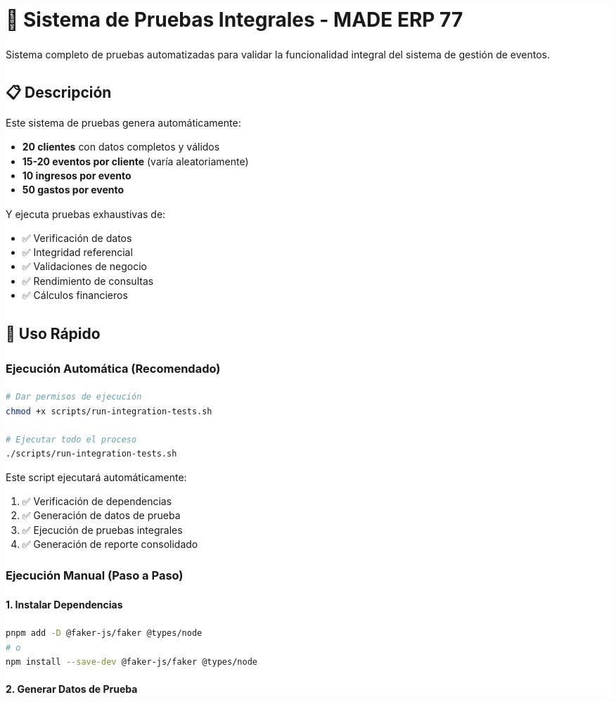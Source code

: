 # 🧪 Sistema de Pruebas Integrales - MADE ERP 77

Sistema completo de pruebas automatizadas para validar la funcionalidad integral del sistema de gestión de eventos.

## 📋 Descripción

Este sistema de pruebas genera automáticamente:

- **20 clientes** con datos completos y válidos
- **15-20 eventos por cliente** (varía aleatoriamente)
- **10 ingresos por evento**
- **50 gastos por evento**

Y ejecuta pruebas exhaustivas de:

- ✅ Verificación de datos
- ✅ Integridad referencial
- ✅ Validaciones de negocio
- ✅ Rendimiento de consultas
- ✅ Cálculos financieros

## 🚀 Uso Rápido

### Ejecución Automática (Recomendado)

```bash
# Dar permisos de ejecución
chmod +x scripts/run-integration-tests.sh

# Ejecutar todo el proceso
./scripts/run-integration-tests.sh
```

Este script ejecutará automáticamente:

1. ✅ Verificación de dependencias
2. ✅ Generación de datos de prueba
3. ✅ Ejecución de pruebas integrales
4. ✅ Generación de reporte consolidado

### Ejecución Manual (Paso a Paso)

#### 1. Instalar Dependencias

```bash
pnpm add -D @faker-js/faker @types/node
# o
npm install --save-dev @faker-js/faker @types/node
```

#### 2. Generar Datos de Prueba
